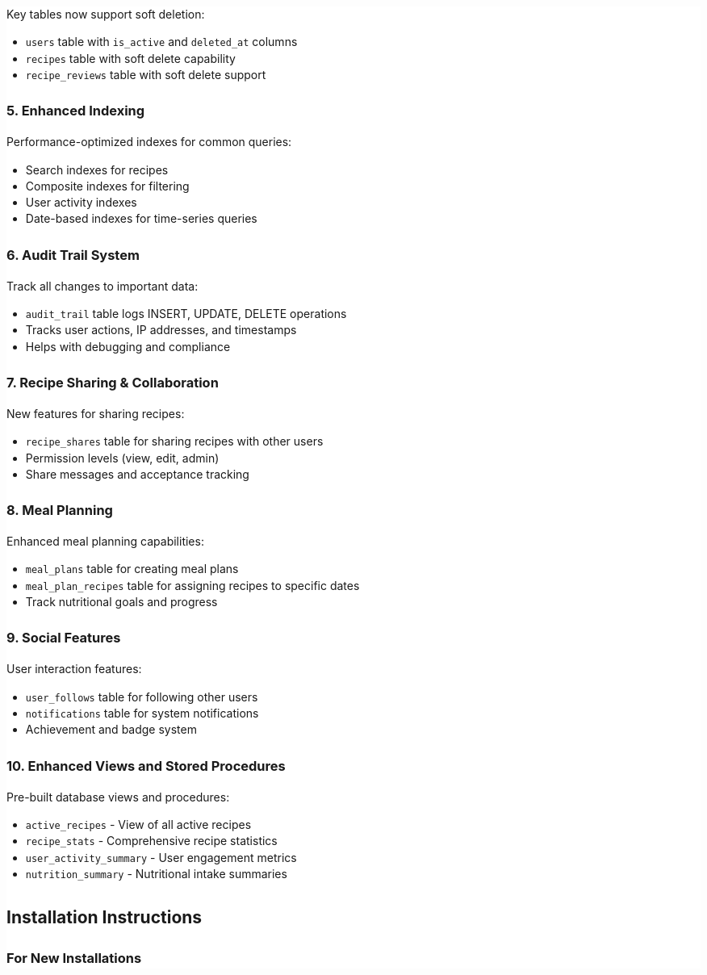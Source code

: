 Key tables now support soft deletion:
- `users` table with `is_active` and `deleted_at` columns
- `recipes` table with soft delete capability
- `recipe_reviews` table with soft delete support

### 5. Enhanced Indexing

Performance-optimized indexes for common queries:
- Search indexes for recipes
- Composite indexes for filtering
- User activity indexes
- Date-based indexes for time-series queries

### 6. Audit Trail System

Track all changes to important data:
- `audit_trail` table logs INSERT, UPDATE, DELETE operations
- Tracks user actions, IP addresses, and timestamps
- Helps with debugging and compliance

### 7. Recipe Sharing & Collaboration

New features for sharing recipes:
- `recipe_shares` table for sharing recipes with other users
- Permission levels (view, edit, admin)
- Share messages and acceptance tracking

### 8. Meal Planning

Enhanced meal planning capabilities:
- `meal_plans` table for creating meal plans
- `meal_plan_recipes` table for assigning recipes to specific dates
- Track nutritional goals and progress

### 9. Social Features

User interaction features:
- `user_follows` table for following other users
- `notifications` table for system notifications
- Achievement and badge system

### 10. Enhanced Views and Stored Procedures

Pre-built database views and procedures:
- `active_recipes` - View of all active recipes
- `recipe_stats` - Comprehensive recipe statistics
- `user_activity_summary` - User engagement metrics
- `nutrition_summary` - Nutritional intake summaries

## Installation Instructions

### For New Installations
